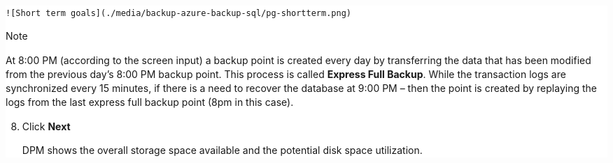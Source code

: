     ![Short term goals](./media/backup-azure-backup-sql/pg-shortterm.png)
   
   > [!NOTE]
   > At 8:00 PM (according to the screen input) a backup point is created every day by transferring the data that has been modified from the previous day’s 8:00 PM backup point. This process is called **Express Full Backup**. While the transaction logs are synchronized every 15 minutes, if there is a need to recover the database at 9:00 PM – then the point is created by replaying the logs from the last express full backup point (8pm in this case).
   > 
8. Click **Next**
   
    DPM shows the overall storage space available and the potential disk space utilization.
   